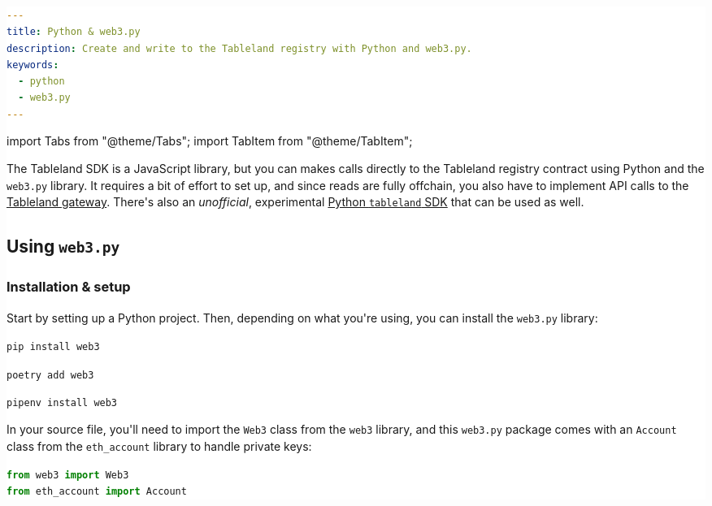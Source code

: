 ```yaml
---
title: Python & web3.py
description: Create and write to the Tableland registry with Python and web3.py.
keywords:
  - python
  - web3.py
---
```


import Tabs from "@theme/Tabs";
import TabItem from "@theme/TabItem";

The Tableland SDK is a JavaScript library, but you can makes calls directly to the Tableland registry contract using Python and the `web3.py` library. It requires a bit of effort to set up, and since reads are fully offchain, you also have to implement API calls to the [Tableland gateway](/validator/api/). There's also an _unofficial_, experimental [Python `tableland` SDK](https://github.com/dtbuchholz/tableland-py) that can be used as well.

## Using `web3.py`

### Installation & setup

Start by setting up a Python project. Then, depending on what you're using, you can install the `web3.py` library:

<Tabs groupId="py">
<TabItem value="pip" label="JavaScript" default>

```bash
pip install web3
```

</TabItem>
<TabItem value="poetry" label="TypeScript">

```bash
poetry add web3
```

</TabItem>
<TabItem value="pipenv" label="TypeScript">

```bash
pipenv install web3
```

</TabItem>
</Tabs>

In your source file, you'll need to import the `Web3` class from the `web3` library, and this `web3.py` package comes with an `Account` class from the `eth_account` library to handle private keys:

```python
from web3 import Web3
from eth_account import Account
```
